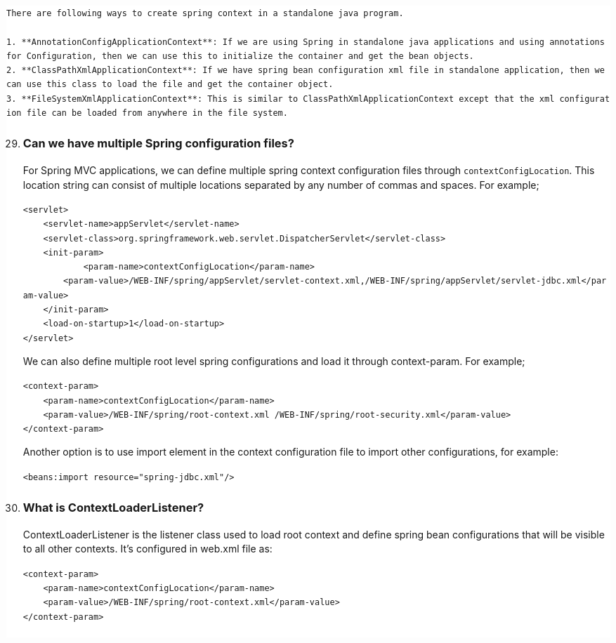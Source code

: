     There are following ways to create spring context in a standalone java program.

    1. **AnnotationConfigApplicationContext**: If we are using Spring in standalone java applications and using annotations for Configuration, then we can use this to initialize the container and get the bean objects.
    2. **ClassPathXmlApplicationContext**: If we have spring bean configuration xml file in standalone application, then we can use this class to load the file and get the container object.
    3. **FileSystemXmlApplicationContext**: This is similar to ClassPathXmlApplicationContext except that the xml configuration file can be loaded from anywhere in the file system.

    

29. ### Can we have multiple Spring configuration files?

    For Spring MVC applications, we can define multiple spring context configuration files through `contextConfigLocation`. This location string can consist of multiple locations separated by any number of commas and spaces. For example;

    ```
    <servlet>
    	<servlet-name>appServlet</servlet-name>
    	<servlet-class>org.springframework.web.servlet.DispatcherServlet</servlet-class>
    	<init-param>
                <param-name>contextConfigLocation</param-name>
    	    <param-value>/WEB-INF/spring/appServlet/servlet-context.xml,/WEB-INF/spring/appServlet/servlet-jdbc.xml</param-value>
    	</init-param>
    	<load-on-startup>1</load-on-startup>
    </servlet>
    ```

    We can also define multiple root level spring configurations and load it through context-param. For example;

    ```
    <context-param>
    	<param-name>contextConfigLocation</param-name>
    	<param-value>/WEB-INF/spring/root-context.xml /WEB-INF/spring/root-security.xml</param-value>
    </context-param>
    ```

    Another option is to use import element in the context configuration file to import other configurations, for example:

    ```
    <beans:import resource="spring-jdbc.xml"/>
    ```

    

30. ### What is ContextLoaderListener?

    ContextLoaderListener is the listener class used to load root context and define spring bean configurations that will be visible to all other contexts. It’s configured in web.xml file as:

    ```
    <context-param>
    	<param-name>contextConfigLocation</param-name>
    	<param-value>/WEB-INF/spring/root-context.xml</param-value>
    </context-param>
    	